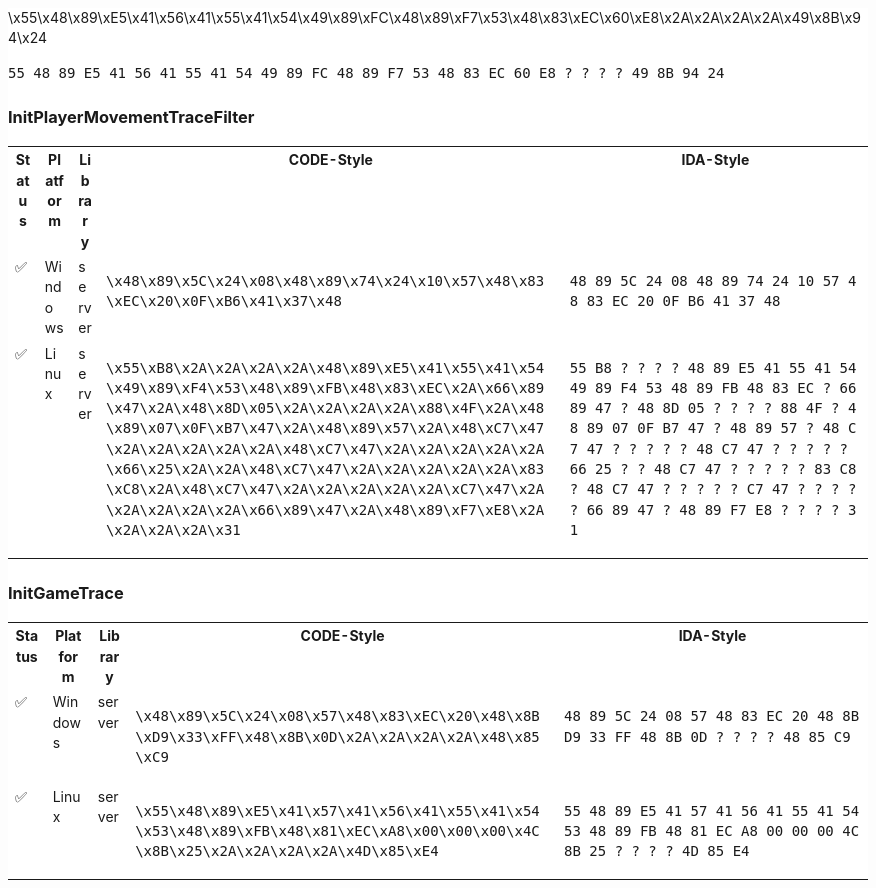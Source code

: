 \x55\x48\x89\xE5\x41\x56\x41\x55\x41\x54\x49\x89\xFC\x48\x89\xF7\x53\x48\x83\xEC\x60\xE8\x2A\x2A\x2A\x2A\x49\x8B\x94\x24
</pre>
</td><td>
<pre>
55 48 89 E5 41 56 41 55 41 54 49 89 FC 48 89 F7 53 48 83 EC 60 E8 ? ? ? ? 49 8B 94 24
</pre>
</td></tr></table>

### InitPlayerMovementTraceFilter

<table>
<tr><th>Status</th><th>Platform</th><th>Library</th><th>CODE-Style</th><th>IDA-Style</th></tr><tr><td>✅</td><td>Windows</td><td>server</td><td>
<pre>
\x48\x89\x5C\x24\x08\x48\x89\x74\x24\x10\x57\x48\x83\xEC\x20\x0F\xB6\x41\x37\x48
</pre>
</td><td>
<pre>
48 89 5C 24 08 48 89 74 24 10 57 48 83 EC 20 0F B6 41 37 48
</pre>
</td></tr><tr><td>✅</td><td>Linux</td><td>server</td><td>
<pre>
\x55\xB8\x2A\x2A\x2A\x2A\x48\x89\xE5\x41\x55\x41\x54\x49\x89\xF4\x53\x48\x89\xFB\x48\x83\xEC\x2A\x66\x89\x47\x2A\x48\x8D\x05\x2A\x2A\x2A\x2A\x88\x4F\x2A\x48\x89\x07\x0F\xB7\x47\x2A\x48\x89\x57\x2A\x48\xC7\x47\x2A\x2A\x2A\x2A\x2A\x48\xC7\x47\x2A\x2A\x2A\x2A\x2A\x66\x25\x2A\x2A\x48\xC7\x47\x2A\x2A\x2A\x2A\x2A\x83\xC8\x2A\x48\xC7\x47\x2A\x2A\x2A\x2A\x2A\xC7\x47\x2A\x2A\x2A\x2A\x2A\x66\x89\x47\x2A\x48\x89\xF7\xE8\x2A\x2A\x2A\x2A\x31
</pre>
</td><td>
<pre>
55 B8 ? ? ? ? 48 89 E5 41 55 41 54 49 89 F4 53 48 89 FB 48 83 EC ? 66 89 47 ? 48 8D 05 ? ? ? ? 88 4F ? 48 89 07 0F B7 47 ? 48 89 57 ? 48 C7 47 ? ? ? ? ? 48 C7 47 ? ? ? ? ? 66 25 ? ? 48 C7 47 ? ? ? ? ? 83 C8 ? 48 C7 47 ? ? ? ? ? C7 47 ? ? ? ? ? 66 89 47 ? 48 89 F7 E8 ? ? ? ? 31
</pre>
</td></tr></table>

### InitGameTrace

<table>
<tr><th>Status</th><th>Platform</th><th>Library</th><th>CODE-Style</th><th>IDA-Style</th></tr><tr><td>✅</td><td>Windows</td><td>server</td><td>
<pre>
\x48\x89\x5C\x24\x08\x57\x48\x83\xEC\x20\x48\x8B\xD9\x33\xFF\x48\x8B\x0D\x2A\x2A\x2A\x2A\x48\x85\xC9
</pre>
</td><td>
<pre>
48 89 5C 24 08 57 48 83 EC 20 48 8B D9 33 FF 48 8B 0D ? ? ? ? 48 85 C9
</pre>
</td></tr><tr><td>✅</td><td>Linux</td><td>server</td><td>
<pre>
\x55\x48\x89\xE5\x41\x57\x41\x56\x41\x55\x41\x54\x53\x48\x89\xFB\x48\x81\xEC\xA8\x00\x00\x00\x4C\x8B\x25\x2A\x2A\x2A\x2A\x4D\x85\xE4
</pre>
</td><td>
<pre>
55 48 89 E5 41 57 41 56 41 55 41 54 53 48 89 FB 48 81 EC A8 00 00 00 4C 8B 25 ? ? ? ? 4D 85 E4
</pre>
</td></tr></table>

